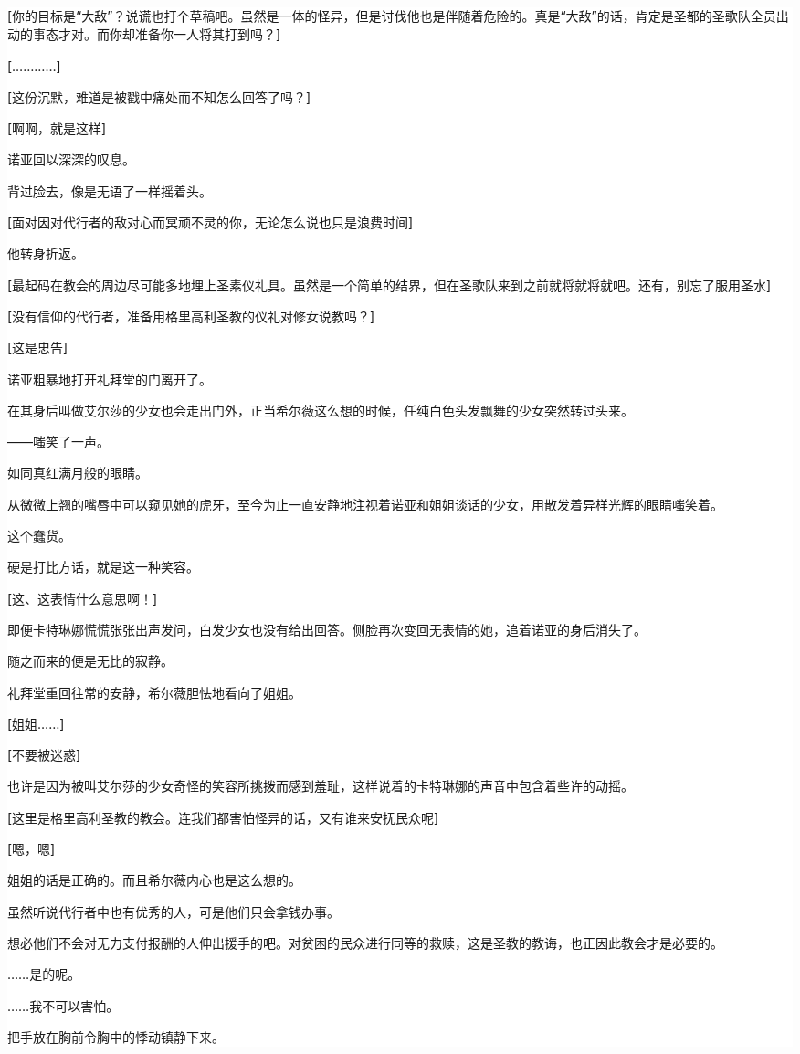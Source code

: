 [你的目标是“大敌”？说谎也打个草稿吧。虽然是一体的怪异，但是讨伐他也是伴随着危险的。真是“大敌”的话，肯定是圣都的圣歌队全员出动的事态才对。而你却准备你一人将其打到吗？]

[…………]

[这份沉默，难道是被戳中痛处而不知怎么回答了吗？]

[啊啊，就是这样]

诺亚回以深深的叹息。

背过脸去，像是无语了一样摇着头。

[面对因对代行者的敌对心而冥顽不灵的你，无论怎么说也只是浪费时间]

他转身折返。

[最起码在教会的周边尽可能多地埋上圣素仪礼具。虽然是一个简单的结界，但在圣歌队来到之前就将就将就吧。还有，别忘了服用圣水]

[没有信仰的代行者，准备用格里高利圣教的仪礼对修女说教吗？]

[这是忠告]

诺亚粗暴地打开礼拜堂的门离开了。

在其身后叫做艾尔莎的少女也会走出门外，正当希尔薇这么想的时候，任纯白色头发飘舞的少女突然转过头来。

——嗤笑了一声。

如同真红满月般的眼睛。

从微微上翘的嘴唇中可以窥见她的虎牙，至今为止一直安静地注视着诺亚和姐姐谈话的少女，用散发着异样光辉的眼睛嗤笑着。

这个蠢货。

硬是打比方话，就是这一种笑容。

[这、这表情什么意思啊！]

即便卡特琳娜慌慌张张出声发问，白发少女也没有给出回答。侧脸再次变回无表情的她，追着诺亚的身后消失了。

随之而来的便是无比的寂静。

礼拜堂重回往常的安静，希尔薇胆怯地看向了姐姐。

[姐姐……]

[不要被迷惑]

也许是因为被叫艾尔莎的少女奇怪的笑容所挑拨而感到羞耻，这样说着的卡特琳娜的声音中包含着些许的动摇。

[这里是格里高利圣教的教会。连我们都害怕怪异的话，又有谁来安抚民众呢]

[嗯，嗯]

姐姐的话是正确的。而且希尔薇内心也是这么想的。

虽然听说代行者中也有优秀的人，可是他们只会拿钱办事。

想必他们不会对无力支付报酬的人伸出援手的吧。对贫困的民众进行同等的救赎，这是圣教的教诲，也正因此教会才是必要的。

……是的呢。

……我不可以害怕。

把手放在胸前令胸中的悸动镇静下来。
